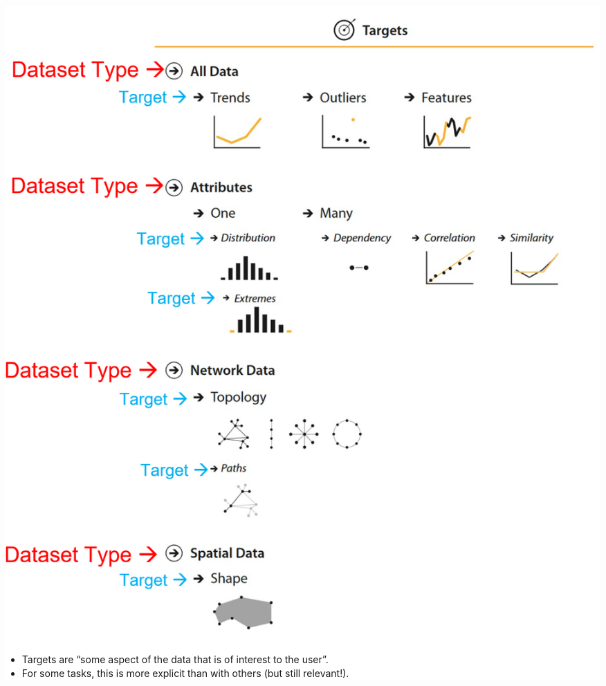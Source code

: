 
![bg right:60% w:500](./images/04_analysis_framework_why_targets.png)

- Targets are “some aspect of the data that is of interest to the user”. 
- For some tasks, this is more explicit than with others (but still relevant!).
